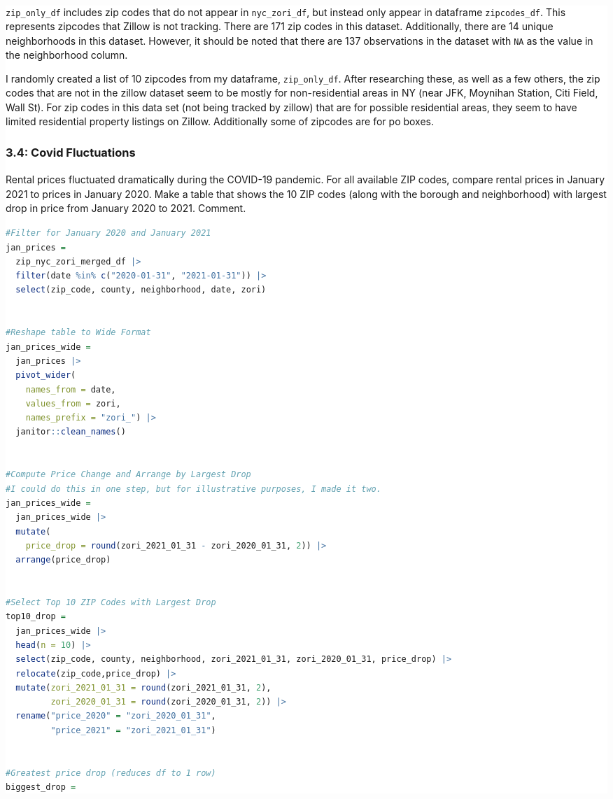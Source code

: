 `zip_only_df` includes zip codes that do not appear in `nyc_zori_df`,
but instead only appear in dataframe `zipcodes_df`. This represents
zipcodes that Zillow is not tracking. There are 171 zip codes in this
dataset. Additionally, there are 14 unique neighborhoods in this
dataset. However, it should be noted that there are 137 observations in
the dataset with `NA` as the value in the neighborhood column.

I randomly created a list of 10 zipcodes from my dataframe,
`zip_only_df`. After researching these, as well as a few others, the zip
codes that are not in the zillow dataset seem to be mostly for
non-residential areas in NY (near JFK, Moynihan Station, Citi Field,
Wall St). For zip codes in this data set (not being tracked by zillow)
that are for possible residential areas, they seem to have limited
residential property listings on Zillow. Additionally some of zipcodes
are for po boxes.

### 3.4: Covid Fluctuations

Rental prices fluctuated dramatically during the COVID-19 pandemic. For
all available ZIP codes, compare rental prices in January 2021 to prices
in January 2020. Make a table that shows the 10 ZIP codes (along with
the borough and neighborhood) with largest drop in price from January
2020 to 2021. Comment.

``` r
#Filter for January 2020 and January 2021
jan_prices =
  zip_nyc_zori_merged_df |> 
  filter(date %in% c("2020-01-31", "2021-01-31")) |> 
  select(zip_code, county, neighborhood, date, zori)


#Reshape table to Wide Format
jan_prices_wide = 
  jan_prices |> 
  pivot_wider(
    names_from = date,
    values_from = zori,
    names_prefix = "zori_") |> 
  janitor::clean_names()


#Compute Price Change and Arrange by Largest Drop
#I could do this in one step, but for illustrative purposes, I made it two.
jan_prices_wide = 
  jan_prices_wide |> 
  mutate(
    price_drop = round(zori_2021_01_31 - zori_2020_01_31, 2)) |>
  arrange(price_drop)  


#Select Top 10 ZIP Codes with Largest Drop
top10_drop = 
  jan_prices_wide |> 
  head(n = 10) |> 
  select(zip_code, county, neighborhood, zori_2021_01_31, zori_2020_01_31, price_drop) |> 
  relocate(zip_code,price_drop) |> 
  mutate(zori_2021_01_31 = round(zori_2021_01_31, 2),
         zori_2020_01_31 = round(zori_2020_01_31, 2)) |> 
  rename("price_2020" = "zori_2020_01_31",
         "price_2021" = "zori_2021_01_31")


#Greatest price drop (reduces df to 1 row)
biggest_drop = 
```
